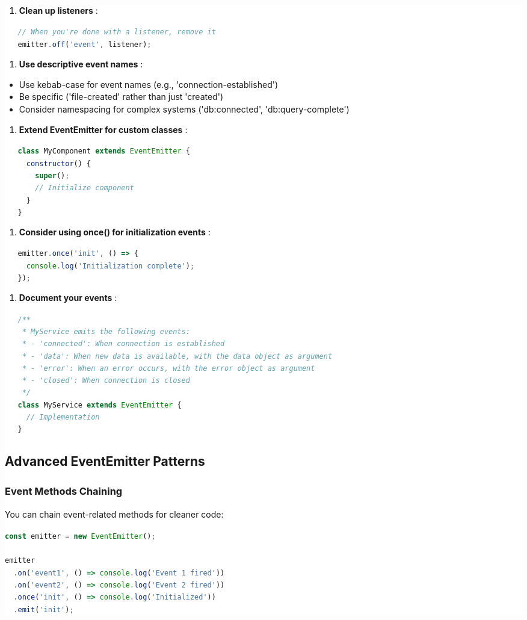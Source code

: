 1. **Clean up listeners** :

```javascript
   // When you're done with a listener, remove it
   emitter.off('event', listener);
```

1. **Use descriptive event names** :

* Use kebab-case for event names (e.g., 'connection-established')
* Be specific ('file-created' rather than just 'created')
* Consider namespacing for complex systems ('db:connected', 'db:query-complete')

1. **Extend EventEmitter for custom classes** :

```javascript
   class MyComponent extends EventEmitter {
     constructor() {
       super();
       // Initialize component
     }
   }
```

1. **Consider using once() for initialization events** :

```javascript
   emitter.once('init', () => {
     console.log('Initialization complete');
   });
```

1. **Document your events** :

```javascript
   /**
    * MyService emits the following events:
    * - 'connected': When connection is established
    * - 'data': When new data is available, with the data object as argument
    * - 'error': When an error occurs, with the error object as argument
    * - 'closed': When connection is closed
    */
   class MyService extends EventEmitter {
     // Implementation
   }
```

## Advanced EventEmitter Patterns

### Event Methods Chaining

You can chain event-related methods for cleaner code:

```javascript
const emitter = new EventEmitter();

emitter
  .on('event1', () => console.log('Event 1 fired'))
  .on('event2', () => console.log('Event 2 fired'))
  .once('init', () => console.log('Initialized'))
  .emit('init');
```
